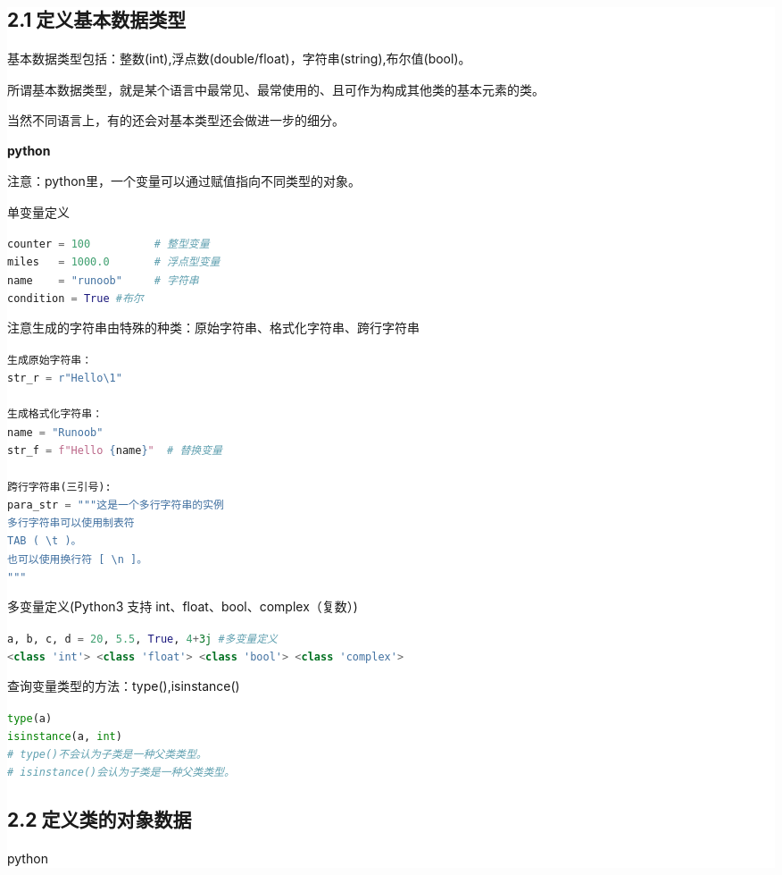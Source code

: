 ## 2.1 定义基本数据类型
基本数据类型包括：整数(int),浮点数(double/float)，字符串(string),布尔值(bool)。  

所谓基本数据类型，就是某个语言中最常见、最常使用的、且可作为构成其他类的基本元素的类。  

当然不同语言上，有的还会对基本类型还会做进一步的细分。  


**python**    

注意：python里，一个变量可以通过赋值指向不同类型的对象。  

单变量定义
```python
counter = 100          # 整型变量
miles   = 1000.0       # 浮点型变量
name    = "runoob"     # 字符串
condition = True #布尔
```
注意生成的字符串由特殊的种类：原始字符串、格式化字符串、跨行字符串

```python
生成原始字符串：
str_r = r"Hello\1"

生成格式化字符串：
name = "Runoob"
str_f = f"Hello {name}"  # 替换变量

跨行字符串(三引号):
para_str = """这是一个多行字符串的实例
多行字符串可以使用制表符
TAB ( \t )。
也可以使用换行符 [ \n ]。
"""

```

多变量定义(Python3 支持 int、float、bool、complex（复数）)
```python
a, b, c, d = 20, 5.5, True, 4+3j #多变量定义
<class 'int'> <class 'float'> <class 'bool'> <class 'complex'>
```

查询变量类型的方法：type(),isinstance()

```python
type(a)
isinstance(a, int)
# type()不会认为子类是一种父类类型。
# isinstance()会认为子类是一种父类类型。
```


## 2.2 定义类的对象数据
python  
